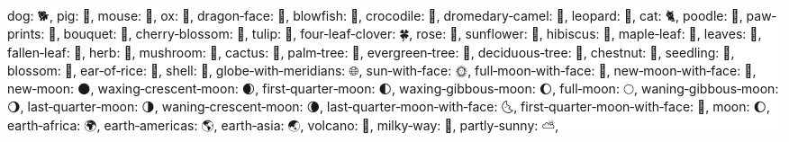 dog: 🐕,
pig: 🐖,
mouse: 🐁,
ox: 🐂,
dragon‐face: 🐲,
blowfish: 🐡,
crocodile: 🐊,
dromedary‐camel: 🐪,
leopard: 🐆,
cat: 🐈,
poodle: 🐩,
paw‐prints: 🐾,
bouquet: 💐,
cherry‐blossom: 🌸,
tulip: 🌷,
four‐leaf‐clover: 🍀,
rose: 🌹,
sunflower: 🌻,
hibiscus: 🌺,
maple‐leaf: 🍁,
leaves: 🍃,
fallen‐leaf: 🍂,
herb: 🌿,
mushroom: 🍄,
cactus: 🌵,
palm‐tree: 🌴,
evergreen‐tree: 🌲,
deciduous‐tree: 🌳,
chestnut: 🌰,
seedling: 🌱,
blossom: 🌼,
ear‐of‐rice: 🌾,
shell: 🐚,
globe‐with‐meridians: 🌐,
sun‐with‐face: 🌞,
full‐moon‐with‐face: 🌝,
new‐moon‐with‐face: 🌚,
new‐moon: 🌑,
waxing‐crescent‐moon: 🌒,
first‐quarter‐moon: 🌓,
waxing‐gibbous‐moon: 🌔,
full‐moon: 🌕,
waning‐gibbous‐moon: 🌖,
last‐quarter‐moon: 🌗,
waning‐crescent‐moon: 🌘,
last‐quarter‐moon‐with‐face: 🌜,
first‐quarter‐moon‐with‐face: 🌛,
moon: 🌔,
earth‐africa: 🌍,
earth‐americas: 🌎,
earth‐asia: 🌏,
volcano: 🌋,
milky‐way: 🌌,
partly‐sunny: ⛅,
